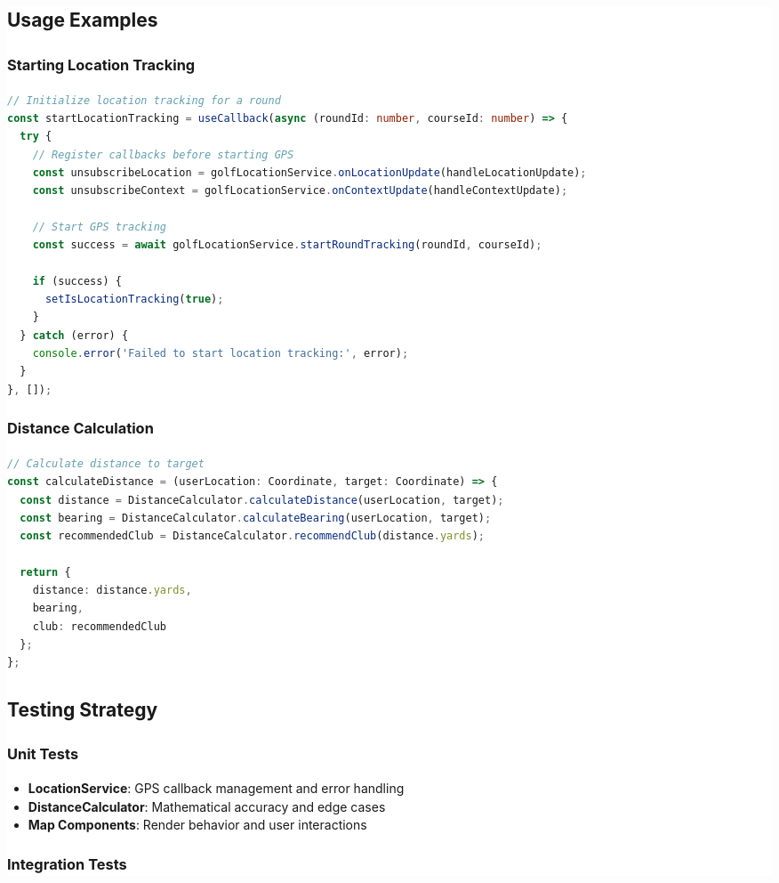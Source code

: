 ## Usage Examples

### Starting Location Tracking

```typescript
// Initialize location tracking for a round
const startLocationTracking = useCallback(async (roundId: number, courseId: number) => {
  try {
    // Register callbacks before starting GPS
    const unsubscribeLocation = golfLocationService.onLocationUpdate(handleLocationUpdate);
    const unsubscribeContext = golfLocationService.onContextUpdate(handleContextUpdate);
    
    // Start GPS tracking
    const success = await golfLocationService.startRoundTracking(roundId, courseId);
    
    if (success) {
      setIsLocationTracking(true);
    }
  } catch (error) {
    console.error('Failed to start location tracking:', error);
  }
}, []);
```

### Distance Calculation

```typescript
// Calculate distance to target
const calculateDistance = (userLocation: Coordinate, target: Coordinate) => {
  const distance = DistanceCalculator.calculateDistance(userLocation, target);
  const bearing = DistanceCalculator.calculateBearing(userLocation, target);
  const recommendedClub = DistanceCalculator.recommendClub(distance.yards);
  
  return {
    distance: distance.yards,
    bearing,
    club: recommendedClub
  };
};
```

## Testing Strategy

### Unit Tests

- **LocationService**: GPS callback management and error handling
- **DistanceCalculator**: Mathematical accuracy and edge cases
- **Map Components**: Render behavior and user interactions

### Integration Tests
